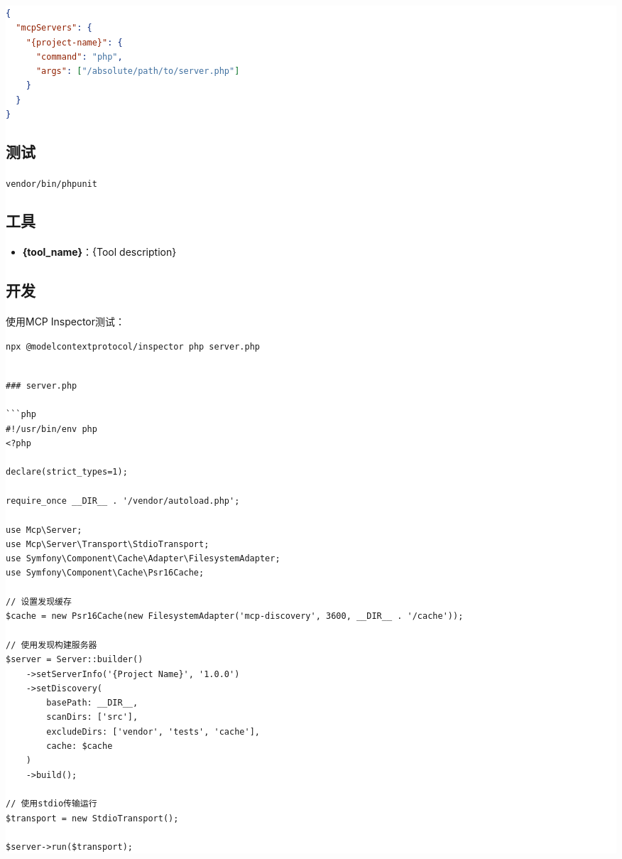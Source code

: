 ```json
{
  "mcpServers": {
    "{project-name}": {
      "command": "php",
      "args": ["/absolute/path/to/server.php"]
    }
  }
}
```

## 测试

```bash
vendor/bin/phpunit
```

## 工具

- **{tool_name}**：{Tool description}

## 开发

使用MCP Inspector测试：

```bash
npx @modelcontextprotocol/inspector php server.php
```
```

### server.php

```php
#!/usr/bin/env php
<?php

declare(strict_types=1);

require_once __DIR__ . '/vendor/autoload.php';

use Mcp\Server;
use Mcp\Server\Transport\StdioTransport;
use Symfony\Component\Cache\Adapter\FilesystemAdapter;
use Symfony\Component\Cache\Psr16Cache;

// 设置发现缓存
$cache = new Psr16Cache(new FilesystemAdapter('mcp-discovery', 3600, __DIR__ . '/cache'));

// 使用发现构建服务器
$server = Server::builder()
    ->setServerInfo('{Project Name}', '1.0.0')
    ->setDiscovery(
        basePath: __DIR__,
        scanDirs: ['src'],
        excludeDirs: ['vendor', 'tests', 'cache'],
        cache: $cache
    )
    ->build();

// 使用stdio传输运行
$transport = new StdioTransport();

$server->run($transport);
```
